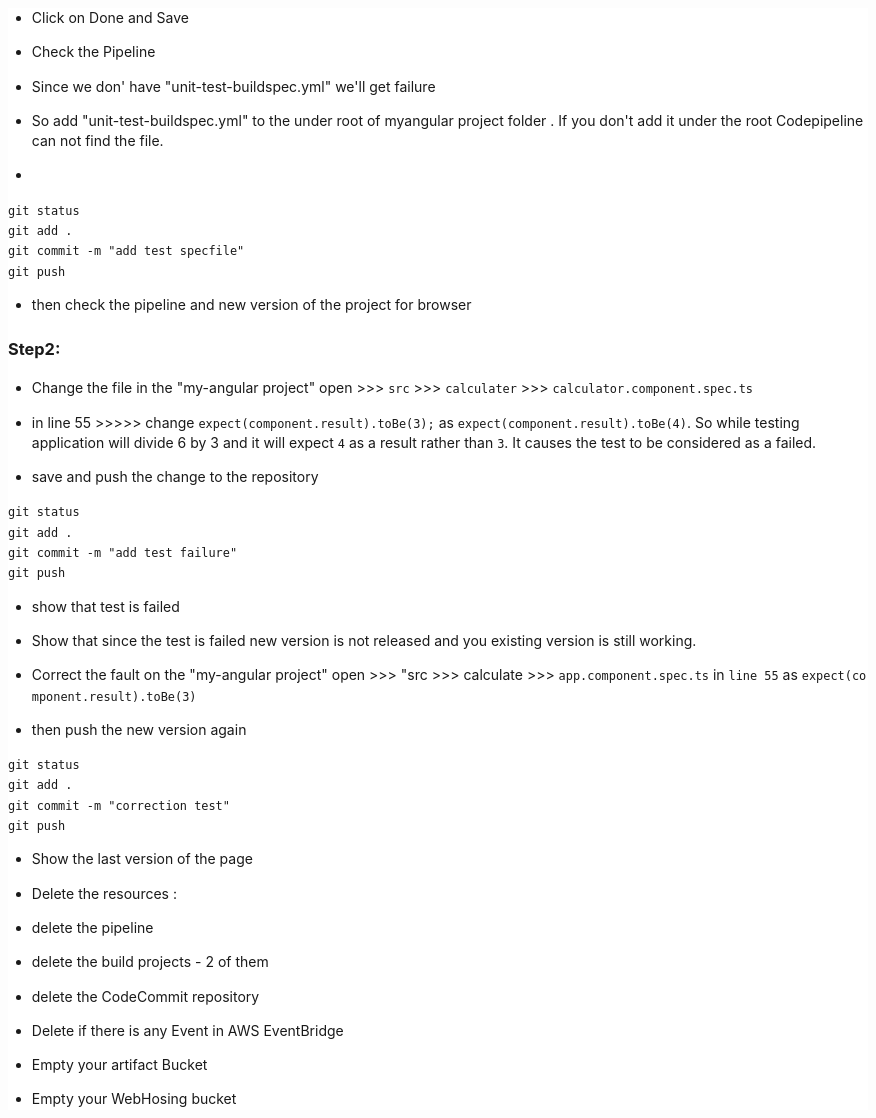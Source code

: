 - Click on  Done and Save 

- Check the Pipeline

- Since we don' have "unit-test-buildspec.yml" we'll get failure 

- So add "unit-test-buildspec.yml" to the under root of myangular project folder . If you don't add it under the root Codepipeline can not find the file.

- 
```
git status
git add .
git commit -m "add test specfile" 
git push
```
- then check the pipeline and new version of the project for browser


### Step2:

- Change the file in the  "my-angular project" open >>> `src`  >>>  `calculater` >>> `calculator.component.spec.ts`

-  in line 55 >>>>> change `expect(component.result).toBe(3);` as `expect(component.result).toBe(4)`. So while testing application will divide 6 by 3 and it will expect `4` as a result rather than `3`. It causes the test to be considered as a failed. 

- save and push the change to the repository

```
git status
git add .
git commit -m "add test failure" 
git push
```
- show that test is failed

- Show that since the test is failed new version is not released and you existing version is still working. 


- Correct the  fault on the "my-angular project" open >>> "src  >>>  calculate >>> `app.component.spec.ts` in  `line 55` as `expect(component.result).toBe(3)`

- then push the new version again 

```
git status
git add .
git commit -m "correction test" 
git push
```
- Show the last version of the page

- Delete the resources : 

 - delete the pipeline

 - delete the build projects - 2 of them

 - delete the CodeCommit repository

 - Delete if there is any Event in AWS EventBridge

 - Empty your artifact Bucket 

 - Empty your  WebHosing bucket 



